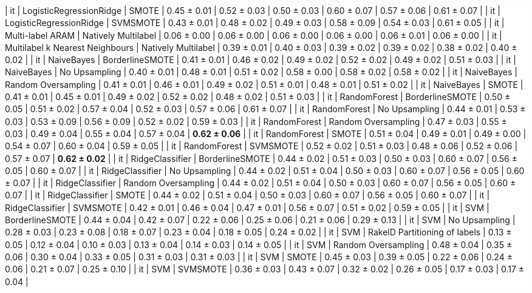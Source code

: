 | it         | LogisticRegressionRidge         | SMOTE                         | 0.45 $\pm$ 0.01 | 0.52 $\pm$ 0.03             | 0.50 $\pm$ 0.03         | 0.60 $\pm$ 0.07          | 0.57 $\pm$ 0.06                           | 0.61 $\pm$ 0.07     |
| it         | LogisticRegressionRidge         | SVMSMOTE                      | 0.43 $\pm$ 0.01 | 0.48 $\pm$ 0.02             | 0.49 $\pm$ 0.03         | 0.58 $\pm$ 0.09          | 0.54 $\pm$ 0.03                           | 0.61 $\pm$ 0.05     |
| it         | Multi-label ARAM                | Natively Multilabel           | 0.06 $\pm$ 0.00 | 0.06 $\pm$ 0.00             | 0.06 $\pm$ 0.00         | 0.06 $\pm$ 0.00          | 0.06 $\pm$ 0.01                           | 0.06 $\pm$ 0.00     |
| it         | Multilabel k Nearest Neighbours | Natively Multilabel           | 0.39 $\pm$ 0.01 | 0.40 $\pm$ 0.03             | 0.39 $\pm$ 0.02         | 0.39 $\pm$ 0.02          | 0.38 $\pm$ 0.02                           | 0.40 $\pm$ 0.02     |
| it         | NaiveBayes                      | BorderlineSMOTE               | 0.41 $\pm$ 0.01 | 0.46 $\pm$ 0.02             | 0.49 $\pm$ 0.02         | 0.52 $\pm$ 0.02          | 0.49 $\pm$ 0.02                           | 0.51 $\pm$ 0.03     |
| it         | NaiveBayes                      | No Upsampling                 | 0.40 $\pm$ 0.01 | 0.48 $\pm$ 0.01             | 0.51 $\pm$ 0.02         | 0.58 $\pm$ 0.00          | 0.58 $\pm$ 0.02                           | 0.58 $\pm$ 0.02     |
| it         | NaiveBayes                      | Random Oversampling           | 0.41 $\pm$ 0.01 | 0.46 $\pm$ 0.01             | 0.49 $\pm$ 0.02         | 0.51 $\pm$ 0.01          | 0.48 $\pm$ 0.01                           | 0.51 $\pm$ 0.02     |
| it         | NaiveBayes                      | SMOTE                         | 0.41 $\pm$ 0.01 | 0.45 $\pm$ 0.01             | 0.49 $\pm$ 0.02         | 0.52 $\pm$ 0.02          | 0.48 $\pm$ 0.02                           | 0.51 $\pm$ 0.03     |
| it         | RandomForest                    | BorderlineSMOTE               | 0.50 $\pm$ 0.05 | 0.51 $\pm$ 0.02             | 0.57 $\pm$ 0.04         | 0.52 $\pm$ 0.03          | 0.57 $\pm$ 0.06                           | 0.61 $\pm$ 0.07     |
| it         | RandomForest                    | No Upsampling                 | 0.44 $\pm$ 0.01 | 0.53 $\pm$ 0.03             | 0.53 $\pm$ 0.09         | 0.56 $\pm$ 0.09          | 0.52 $\pm$ 0.02                           | 0.59 $\pm$ 0.03     |
| it         | RandomForest                    | Random Oversampling           | 0.47 $\pm$ 0.03 | 0.55 $\pm$ 0.03             | 0.49 $\pm$ 0.04         | 0.55 $\pm$ 0.04          | 0.57 $\pm$ 0.04                           | **0.62 $\pm$ 0.06** |
| it         | RandomForest                    | SMOTE                         | 0.51 $\pm$ 0.04 | 0.49 $\pm$ 0.01             | 0.49 $\pm$ 0.00         | 0.54 $\pm$ 0.07          | 0.60 $\pm$ 0.04                           | 0.59 $\pm$ 0.05     |
| it         | RandomForest                    | SVMSMOTE                      | 0.52 $\pm$ 0.02 | 0.51 $\pm$ 0.03             | 0.48 $\pm$ 0.06         | 0.52 $\pm$ 0.06          | 0.57 $\pm$ 0.07                           | **0.62 $\pm$ 0.02** |
| it         | RidgeClassifier                 | BorderlineSMOTE               | 0.44 $\pm$ 0.02 | 0.51 $\pm$ 0.03             | 0.50 $\pm$ 0.03         | 0.60 $\pm$ 0.07          | 0.56 $\pm$ 0.05                           | 0.60 $\pm$ 0.07     |
| it         | RidgeClassifier                 | No Upsampling                 | 0.44 $\pm$ 0.02 | 0.51 $\pm$ 0.04             | 0.50 $\pm$ 0.03         | 0.60 $\pm$ 0.07          | 0.56 $\pm$ 0.05                           | 0.60 $\pm$ 0.07     |
| it         | RidgeClassifier                 | Random Oversampling           | 0.44 $\pm$ 0.02 | 0.51 $\pm$ 0.04             | 0.50 $\pm$ 0.03         | 0.60 $\pm$ 0.07          | 0.56 $\pm$ 0.05                           | 0.60 $\pm$ 0.07     |
| it         | RidgeClassifier                 | SMOTE                         | 0.44 $\pm$ 0.02 | 0.51 $\pm$ 0.04             | 0.50 $\pm$ 0.03         | 0.60 $\pm$ 0.07          | 0.56 $\pm$ 0.05                           | 0.60 $\pm$ 0.07     |
| it         | RidgeClassifier                 | SVMSMOTE                      | 0.42 $\pm$ 0.01 | 0.46 $\pm$ 0.04             | 0.47 $\pm$ 0.01         | 0.56 $\pm$ 0.07          | 0.51 $\pm$ 0.02                           | 0.59 $\pm$ 0.05     |
| it         | SVM                             | BorderlineSMOTE               | 0.44 $\pm$ 0.04 | 0.42 $\pm$ 0.07             | 0.22 $\pm$ 0.06         | 0.25 $\pm$ 0.06          | 0.21 $\pm$ 0.06                           | 0.29 $\pm$ 0.13     |
| it         | SVM                             | No Upsampling                 | 0.28 $\pm$ 0.03 | 0.23 $\pm$ 0.08             | 0.18 $\pm$ 0.07         | 0.23 $\pm$ 0.04          | 0.18 $\pm$ 0.05                           | 0.24 $\pm$ 0.02     |
| it         | SVM                             | RakelD Partitioning of labels | 0.13 $\pm$ 0.05 | 0.12 $\pm$ 0.04             | 0.10 $\pm$ 0.03         | 0.13 $\pm$ 0.04          | 0.14 $\pm$ 0.03                           | 0.14 $\pm$ 0.05     |
| it         | SVM                             | Random Oversampling           | 0.48 $\pm$ 0.04 | 0.35 $\pm$ 0.06             | 0.30 $\pm$ 0.04         | 0.33 $\pm$ 0.05          | 0.31 $\pm$ 0.03                           | 0.31 $\pm$ 0.03     |
| it         | SVM                             | SMOTE                         | 0.45 $\pm$ 0.03 | 0.39 $\pm$ 0.05             | 0.22 $\pm$ 0.06         | 0.24 $\pm$ 0.06          | 0.21 $\pm$ 0.07                           | 0.25 $\pm$ 0.10     |
| it         | SVM                             | SVMSMOTE                      | 0.36 $\pm$ 0.03 | 0.43 $\pm$ 0.07             | 0.32 $\pm$ 0.02         | 0.26 $\pm$ 0.05          | 0.17 $\pm$ 0.03                           | 0.17 $\pm$ 0.04     |